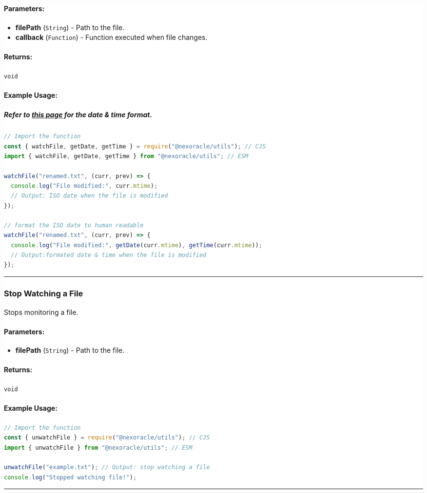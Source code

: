 #### Parameters:

- **filePath** (`String`) - Path to the file.
- **callback** (`Function`) - Function executed when file changes.

#### Returns:

`void`

#### Example Usage:

##### Refer to [this page](/docs/utilities/date-and-time.md) for the date & time format.

```js
// Import the function
const { watchFile, getDate, getTime } = require("@nexoracle/utils"); // CJS
import { watchFile, getDate, getTime } from "@nexoracle/utils"; // ESM

watchFile("renamed.txt", (curr, prev) => {
  console.log("File modified:", curr.mtime);
  // Output: ISO date when the file is modified
});

// format the ISO date to human readable
watchFile("renamed.txt", (curr, prev) => {
  console.log("File modified:", getDate(curr.mtime), getTime(curr.mtime));
  // Output:formated date & time when the file is modified
});
```

---

### Stop Watching a File

Stops monitoring a file.

#### Parameters:

- **filePath** (`String`) - Path to the file.

#### Returns:

`void`

#### Example Usage:

```js
// Import the function
const { unwatchFile } = require("@nexoracle/utils"); // CJS
import { unwatchFile } from "@nexoracle/utils"; // ESM

unwatchFile("example.txt"); // Output: stop watching a file
console.log("Stopped watching file!");
```

---